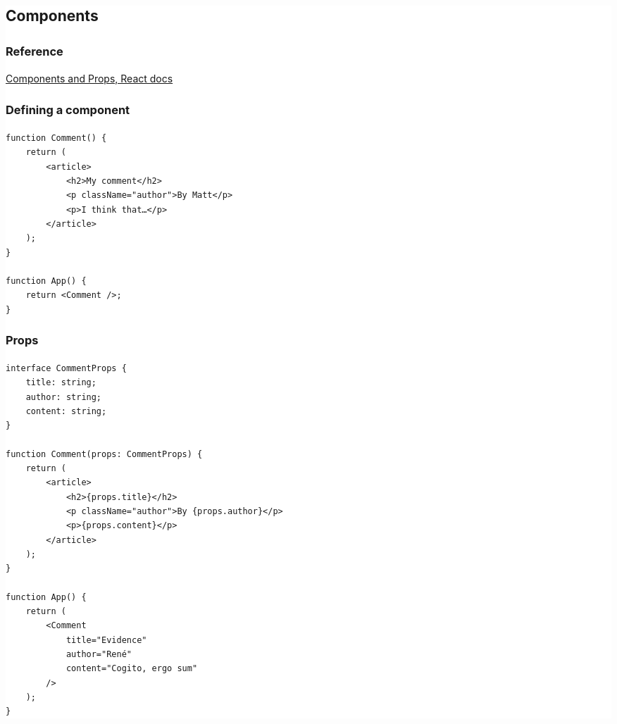 ## Components

### Reference

[Components and Props, React docs](https://reactjs.org/docs/components-and-props.html)

### Defining a component

```tsx
function Comment() {
	return (
		<article>
			<h2>My comment</h2>
			<p className="author">By Matt</p>
			<p>I think that…</p>
		</article>
	);
}

function App() {
	return <Comment />;
}
```

### Props

```tsx
interface CommentProps {
	title: string;
	author: string;
	content: string;
}

function Comment(props: CommentProps) {
	return (
		<article>
			<h2>{props.title}</h2>
			<p className="author">By {props.author}</p>
			<p>{props.content}</p>
		</article>
	);
}

function App() {
	return (
		<Comment
			title="Evidence"
			author="René"
			content="Cogito, ergo sum"
		/>
	);
}
```
